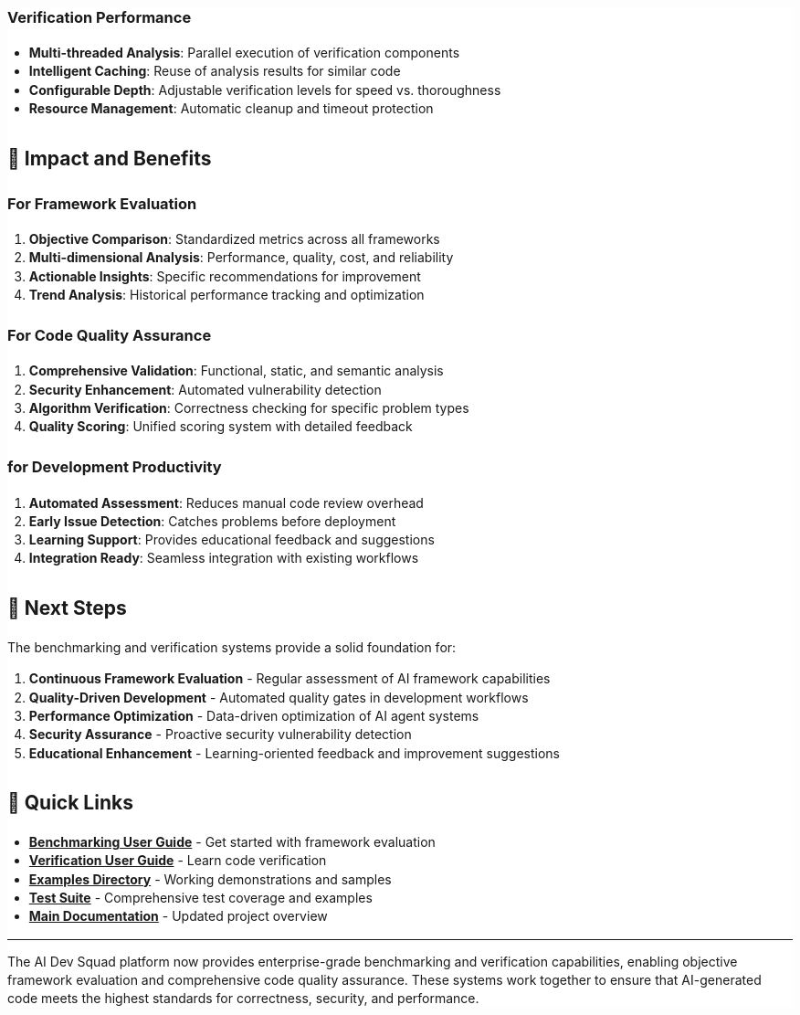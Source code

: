 ### Verification Performance  
- **Multi-threaded Analysis**: Parallel execution of verification components
- **Intelligent Caching**: Reuse of analysis results for similar code
- **Configurable Depth**: Adjustable verification levels for speed vs. thoroughness
- **Resource Management**: Automatic cleanup and timeout protection

## 🎯 Impact and Benefits

### For Framework Evaluation
1. **Objective Comparison**: Standardized metrics across all frameworks
2. **Multi-dimensional Analysis**: Performance, quality, cost, and reliability
3. **Actionable Insights**: Specific recommendations for improvement
4. **Trend Analysis**: Historical performance tracking and optimization

### For Code Quality Assurance
1. **Comprehensive Validation**: Functional, static, and semantic analysis
2. **Security Enhancement**: Automated vulnerability detection
3. **Algorithm Verification**: Correctness checking for specific problem types
4. **Quality Scoring**: Unified scoring system with detailed feedback

### for Development Productivity
1. **Automated Assessment**: Reduces manual code review overhead
2. **Early Issue Detection**: Catches problems before deployment
3. **Learning Support**: Provides educational feedback and suggestions
4. **Integration Ready**: Seamless integration with existing workflows

## 🚀 Next Steps

The benchmarking and verification systems provide a solid foundation for:

1. **Continuous Framework Evaluation** - Regular assessment of AI framework capabilities
2. **Quality-Driven Development** - Automated quality gates in development workflows  
3. **Performance Optimization** - Data-driven optimization of AI agent systems
4. **Security Assurance** - Proactive security vulnerability detection
5. **Educational Enhancement** - Learning-oriented feedback and improvement suggestions

## 🔗 Quick Links

- **[Benchmarking User Guide](docs/guides/benchmarking-user-guide.md)** - Get started with framework evaluation
- **[Verification User Guide](docs/guides/verification-user-guide.md)** - Learn code verification
- **[Examples Directory](examples/)** - Working demonstrations and samples
- **[Test Suite](tests/)** - Comprehensive test coverage and examples
- **[Main Documentation](README.md)** - Updated project overview

---

The AI Dev Squad platform now provides enterprise-grade benchmarking and verification capabilities, enabling objective framework evaluation and comprehensive code quality assurance. These systems work together to ensure that AI-generated code meets the highest standards for correctness, security, and performance.
